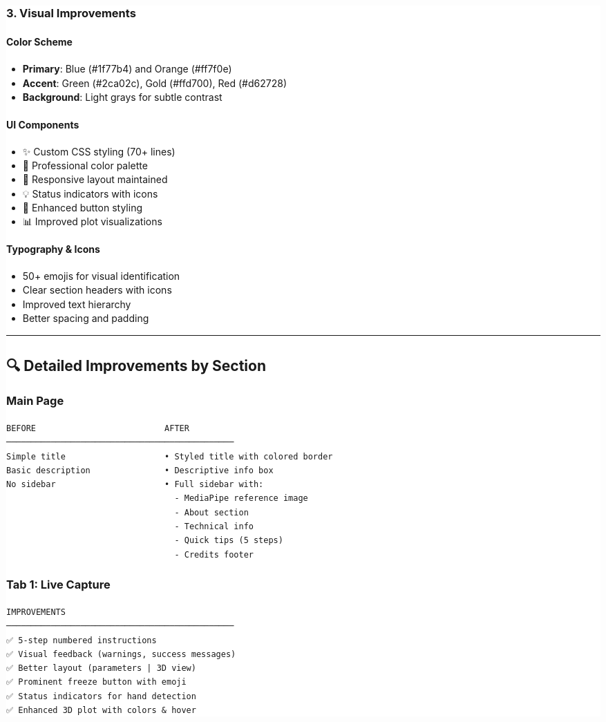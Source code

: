 ### 3. Visual Improvements

#### Color Scheme
- **Primary**: Blue (#1f77b4) and Orange (#ff7f0e)
- **Accent**: Green (#2ca02c), Gold (#ffd700), Red (#d62728)
- **Background**: Light grays for subtle contrast

#### UI Components
- ✨ Custom CSS styling (70+ lines)
- 🎨 Professional color palette
- 📱 Responsive layout maintained
- 💡 Status indicators with icons
- 🔘 Enhanced button styling
- 📊 Improved plot visualizations

#### Typography & Icons
- 50+ emojis for visual identification
- Clear section headers with icons
- Improved text hierarchy
- Better spacing and padding

---

## 🔍 Detailed Improvements by Section

### Main Page
```
BEFORE                          AFTER
──────────────────────────────────────────────
Simple title                    • Styled title with colored border
Basic description               • Descriptive info box
No sidebar                      • Full sidebar with:
                                  - MediaPipe reference image
                                  - About section
                                  - Technical info
                                  - Quick tips (5 steps)
                                  - Credits footer
```

### Tab 1: Live Capture
```
IMPROVEMENTS
──────────────────────────────────────────────
✅ 5-step numbered instructions
✅ Visual feedback (warnings, success messages)
✅ Better layout (parameters | 3D view)
✅ Prominent freeze button with emoji
✅ Status indicators for hand detection
✅ Enhanced 3D plot with colors & hover
```
